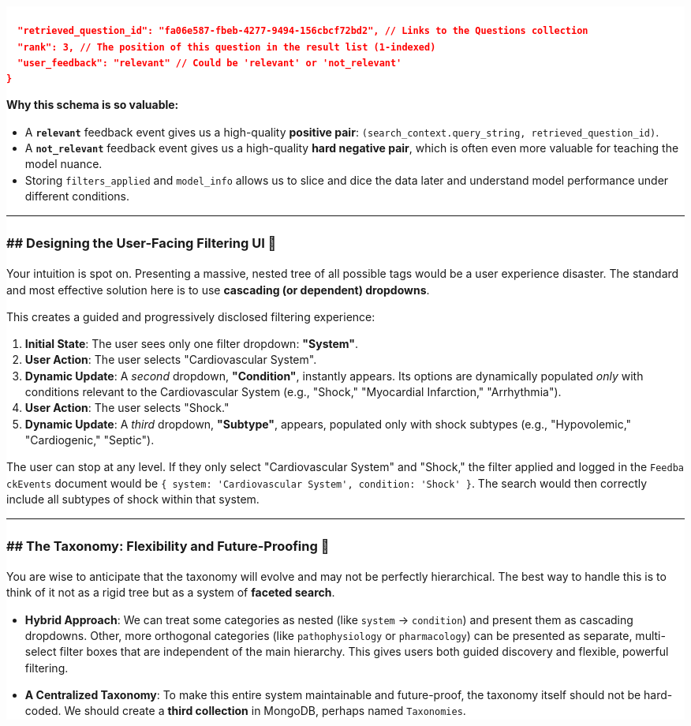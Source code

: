 ```json

  "retrieved_question_id": "fa06e587-fbeb-4277-9494-156cbcf72bd2", // Links to the Questions collection
  "rank": 3, // The position of this question in the result list (1-indexed)
  "user_feedback": "relevant" // Could be 'relevant' or 'not_relevant'
}
```

**Why this schema is so valuable:**

  * A **`relevant`** feedback event gives us a high-quality **positive pair**: `(search_context.query_string, retrieved_question_id)`.
  * A **`not_relevant`** feedback event gives us a high-quality **hard negative pair**, which is often even more valuable for teaching the model nuance.
  * Storing `filters_applied` and `model_info` allows us to slice and dice the data later and understand model performance under different conditions.

-----

### \#\# Designing the User-Facing Filtering UI 🎨

Your intuition is spot on. Presenting a massive, nested tree of all possible tags would be a user experience disaster. The standard and most effective solution here is to use **cascading (or dependent) dropdowns**.

This creates a guided and progressively disclosed filtering experience:

1.  **Initial State**: The user sees only one filter dropdown: **"System"**.
2.  **User Action**: The user selects "Cardiovascular System".
3.  **Dynamic Update**: A *second* dropdown, **"Condition"**, instantly appears. Its options are dynamically populated *only* with conditions relevant to the Cardiovascular System (e.g., "Shock," "Myocardial Infarction," "Arrhythmia").
4.  **User Action**: The user selects "Shock."
5.  **Dynamic Update**: A *third* dropdown, **"Subtype"**, appears, populated only with shock subtypes (e.g., "Hypovolemic," "Cardiogenic," "Septic").

The user can stop at any level. If they only select "Cardiovascular System" and "Shock," the filter applied and logged in the `FeedbackEvents` document would be `{ system: 'Cardiovascular System', condition: 'Shock' }`. The search would then correctly include all subtypes of shock within that system.

-----

### \#\# The Taxonomy: Flexibility and Future-Proofing 🌳

You are wise to anticipate that the taxonomy will evolve and may not be perfectly hierarchical. The best way to handle this is to think of it not as a rigid tree but as a system of **faceted search**.

  * **Hybrid Approach**: We can treat some categories as nested (like `system` → `condition`) and present them as cascading dropdowns. Other, more orthogonal categories (like `pathophysiology` or `pharmacology`) can be presented as separate, multi-select filter boxes that are independent of the main hierarchy. This gives users both guided discovery and flexible, powerful filtering.

  * **A Centralized Taxonomy**: To make this entire system maintainable and future-proof, the taxonomy itself should not be hard-coded. We should create a **third collection** in MongoDB, perhaps named `Taxonomies`.
